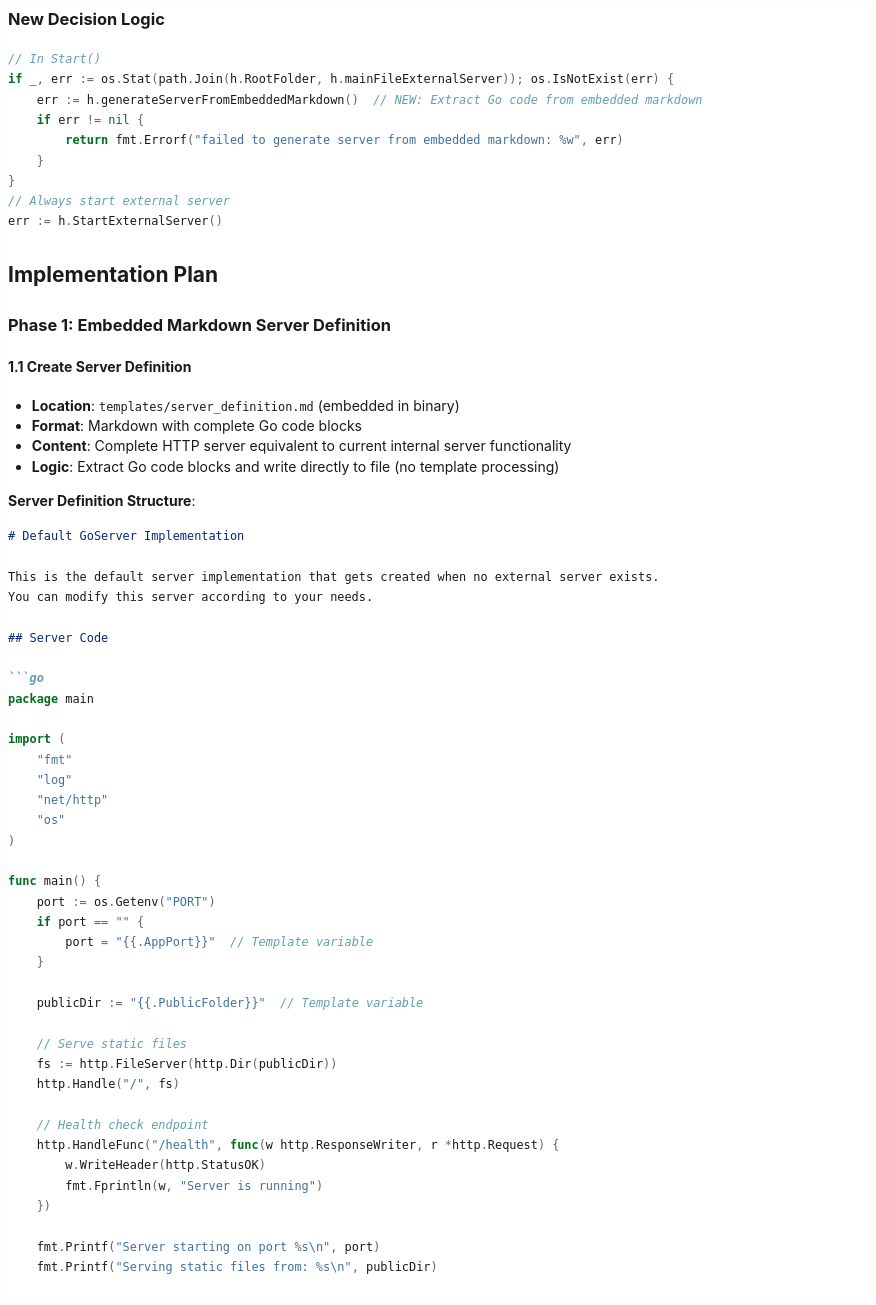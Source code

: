 ### New Decision Logic
```go
// In Start()
if _, err := os.Stat(path.Join(h.RootFolder, h.mainFileExternalServer)); os.IsNotExist(err) {
    err := h.generateServerFromEmbeddedMarkdown()  // NEW: Extract Go code from embedded markdown
    if err != nil {
        return fmt.Errorf("failed to generate server from embedded markdown: %w", err)
    }
}
// Always start external server
err := h.StartExternalServer()
```

## Implementation Plan

### Phase 1: Embedded Markdown Server Definition

#### 1.1 Create Server Definition
- **Location**: `templates/server_definition.md` (embedded in binary)
- **Format**: Markdown with complete Go code blocks
- **Content**: Complete HTTP server equivalent to current internal server functionality
- **Logic**: Extract Go code blocks and write directly to file (no template processing)

**Server Definition Structure**:
```markdown
# Default GoServer Implementation

This is the default server implementation that gets created when no external server exists.
You can modify this server according to your needs.

## Server Code

```go
package main

import (
    "fmt"
    "log"
    "net/http"
    "os"
)

func main() {
    port := os.Getenv("PORT")
    if port == "" {
        port = "{{.AppPort}}"  // Template variable
    }
    
    publicDir := "{{.PublicFolder}}"  // Template variable
    
    // Serve static files
    fs := http.FileServer(http.Dir(publicDir))
    http.Handle("/", fs)
    
    // Health check endpoint
    http.HandleFunc("/health", func(w http.ResponseWriter, r *http.Request) {
        w.WriteHeader(http.StatusOK)
        fmt.Fprintln(w, "Server is running")
    })
    
    fmt.Printf("Server starting on port %s\n", port)
    fmt.Printf("Serving static files from: %s\n", publicDir)
    
```